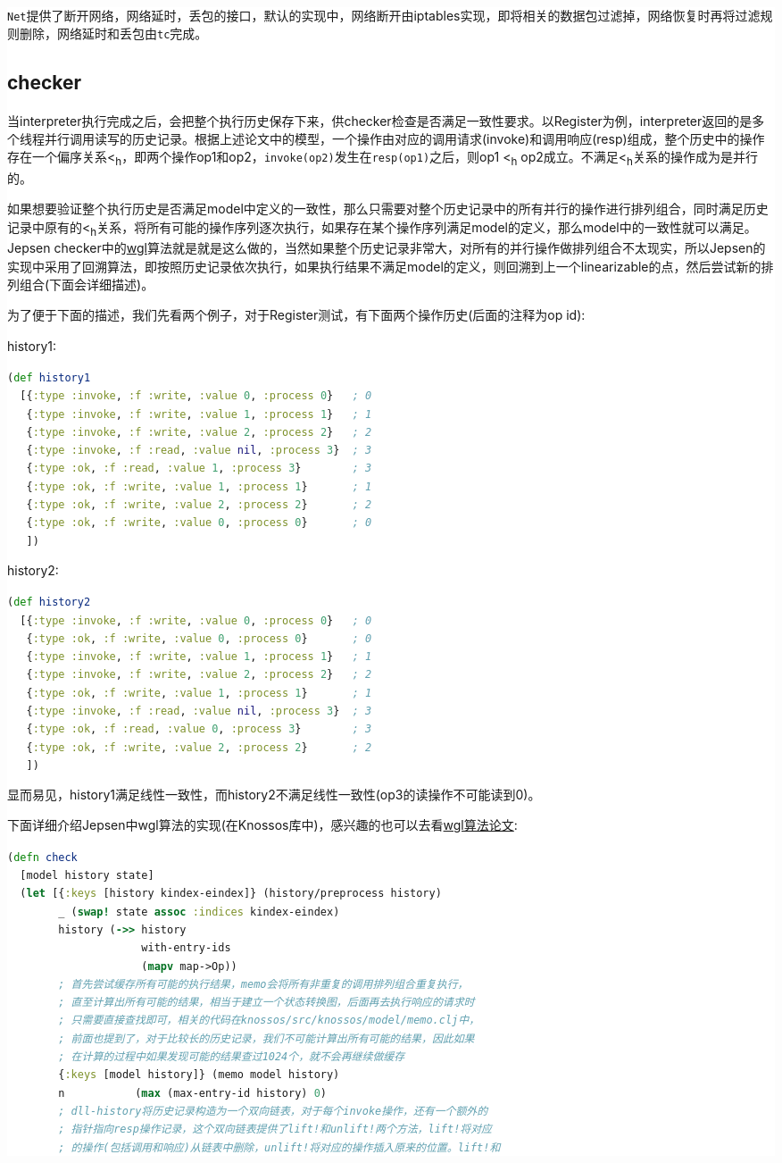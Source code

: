 `Net`提供了断开网络，网络延时，丢包的接口，默认的实现中，网络断开由iptables实现，即将相关的数据包过滤掉，网络恢复时再将过滤规则删除，网络延时和丢包由`tc`完成。

## checker

当interpreter执行完成之后，会把整个执行历史保存下来，供checker检查是否满足一致性要求。以Register为例，interpreter返回的是多个线程并行调用读写的历史记录。根据上述论文中的模型，一个操作由对应的调用请求(invoke)和调用响应(resp)组成，整个历史中的操作存在一个偏序关系<<sub>h</sub>，即两个操作op1和op2，`invoke(op2)`发生在`resp(op1)`之后，则op1 <<sub>h</sub> op2成立。不满足<<sub>h</sub>关系的操作成为是并行的。

如果想要验证整个执行历史是否满足model中定义的一致性，那么只需要对整个历史记录中的所有并行的操作进行排列组合，同时满足历史记录中原有的<<sub>h</sub>关系，将所有可能的操作序列逐次执行，如果存在某个操作序列满足model的定义，那么model中的一致性就可以满足。Jepsen checker中的[wgl](http://www.cs.cmu.edu/~wing/publications/WingGong93.pdf)算法就是就是这么做的，当然如果整个历史记录非常大，对所有的并行操作做排列组合不太现实，所以Jepsen的实现中采用了回溯算法，即按照历史记录依次执行，如果执行结果不满足model的定义，则回溯到上一个linearizable的点，然后尝试新的排列组合(下面会详细描述)。

为了便于下面的描述，我们先看两个例子，对于Register测试，有下面两个操作历史(后面的注释为op id):

history1:

```clojure
(def history1
  [{:type :invoke, :f :write, :value 0, :process 0}   ; 0
   {:type :invoke, :f :write, :value 1, :process 1}   ; 1
   {:type :invoke, :f :write, :value 2, :process 2}   ; 2
   {:type :invoke, :f :read, :value nil, :process 3}  ; 3
   {:type :ok, :f :read, :value 1, :process 3}        ; 3
   {:type :ok, :f :write, :value 1, :process 1}       ; 1
   {:type :ok, :f :write, :value 2, :process 2}       ; 2
   {:type :ok, :f :write, :value 0, :process 0}       ; 0
   ])
```

history2:

```clojure
(def history2
  [{:type :invoke, :f :write, :value 0, :process 0}   ; 0
   {:type :ok, :f :write, :value 0, :process 0}       ; 0
   {:type :invoke, :f :write, :value 1, :process 1}   ; 1
   {:type :invoke, :f :write, :value 2, :process 2}   ; 2
   {:type :ok, :f :write, :value 1, :process 1}       ; 1
   {:type :invoke, :f :read, :value nil, :process 3}  ; 3
   {:type :ok, :f :read, :value 0, :process 3}        ; 3
   {:type :ok, :f :write, :value 2, :process 2}       ; 2
   ])
```

显而易见，history1满足线性一致性，而history2不满足线性一致性(op3的读操作不可能读到0)。

下面详细介绍Jepsen中wgl算法的实现(在Knossos库中)，感兴趣的也可以去看[wgl算法论文](http://www.cs.cmu.edu/~wing/publications/WingGong93.pdf):

```clojure
(defn check
  [model history state]
  (let [{:keys [history kindex-eindex]} (history/preprocess history)
        _ (swap! state assoc :indices kindex-eindex)
        history (->> history
                     with-entry-ids
                     (mapv map->Op))
        ; 首先尝试缓存所有可能的执行结果，memo会将所有非重复的调用排列组合重复执行，
        ; 直至计算出所有可能的结果，相当于建立一个状态转换图，后面再去执行响应的请求时
        ; 只需要直接查找即可，相关的代码在knossos/src/knossos/model/memo.clj中，
        ; 前面也提到了，对于比较长的历史记录，我们不可能计算出所有可能的结果，因此如果
        ; 在计算的过程中如果发现可能的结果查过1024个，就不会再继续做缓存
        {:keys [model history]} (memo model history)
        n           (max (max-entry-id history) 0)
        ; dll-history将历史记录构造为一个双向链表，对于每个invoke操作，还有一个额外的
        ; 指针指向resp操作记录，这个双向链表提供了lift!和unlift!两个方法，lift!将对应
        ; 的操作(包括调用和响应)从链表中删除，unlift!将对应的操作插入原来的位置。lift!和
```